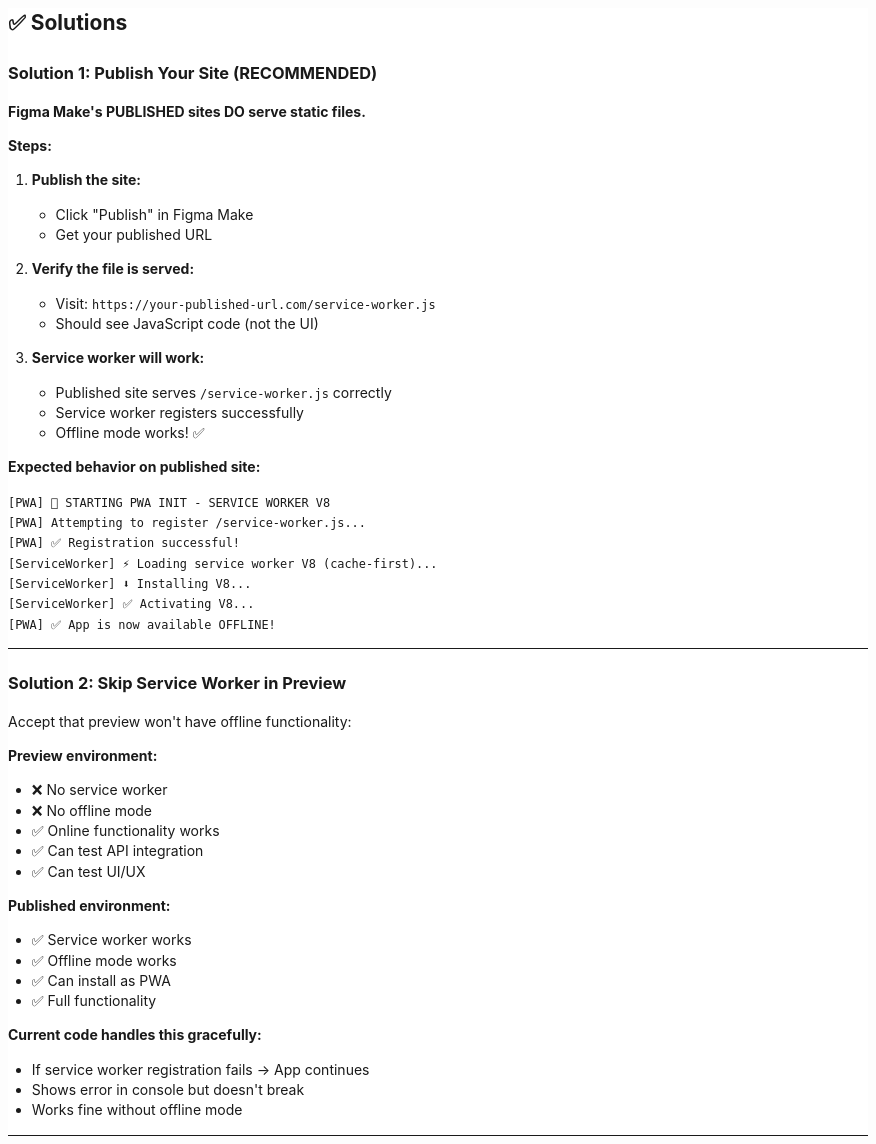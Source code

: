 ## ✅ Solutions

### Solution 1: Publish Your Site (RECOMMENDED)

**Figma Make's PUBLISHED sites DO serve static files.**

**Steps:**

1. **Publish the site:**
   - Click "Publish" in Figma Make
   - Get your published URL

2. **Verify the file is served:**
   - Visit: `https://your-published-url.com/service-worker.js`
   - Should see JavaScript code (not the UI)

3. **Service worker will work:**
   - Published site serves `/service-worker.js` correctly
   - Service worker registers successfully
   - Offline mode works! ✅

**Expected behavior on published site:**
```
[PWA] 🚀 STARTING PWA INIT - SERVICE WORKER V8
[PWA] Attempting to register /service-worker.js...
[PWA] ✅ Registration successful!
[ServiceWorker] ⚡ Loading service worker V8 (cache-first)...
[ServiceWorker] ⬇️ Installing V8...
[ServiceWorker] ✅ Activating V8...
[PWA] ✅ App is now available OFFLINE!
```

---

### Solution 2: Skip Service Worker in Preview

Accept that preview won't have offline functionality:

**Preview environment:**
- ❌ No service worker
- ❌ No offline mode
- ✅ Online functionality works
- ✅ Can test API integration
- ✅ Can test UI/UX

**Published environment:**
- ✅ Service worker works
- ✅ Offline mode works
- ✅ Can install as PWA
- ✅ Full functionality

**Current code handles this gracefully:**
- If service worker registration fails → App continues
- Shows error in console but doesn't break
- Works fine without offline mode

---